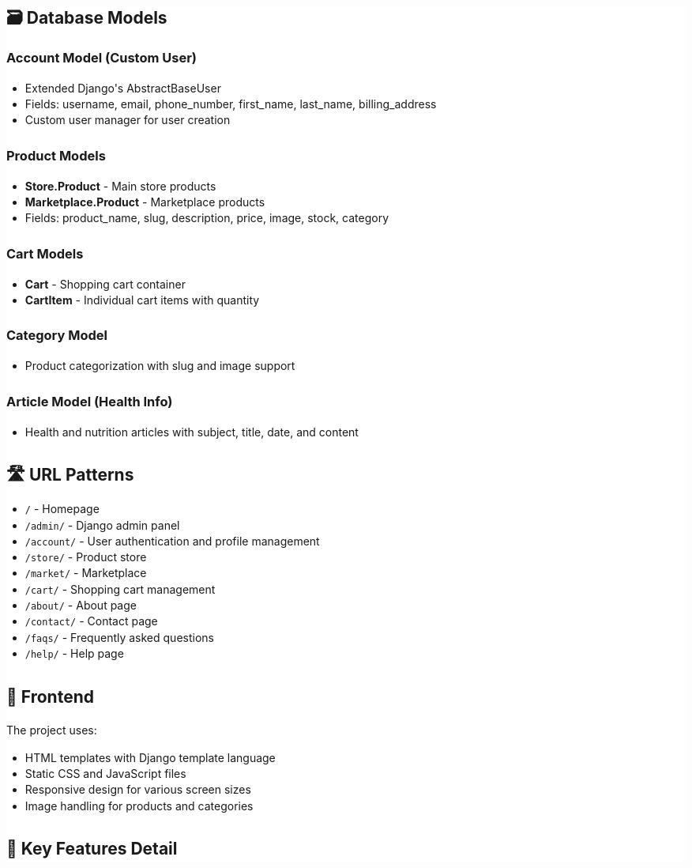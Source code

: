 ## 🗃️ Database Models

### Account Model (Custom User)

- Extended Django's AbstractBaseUser
- Fields: username, email, phone_number, first_name, last_name, billing_address
- Custom user manager for user creation

### Product Models

- **Store.Product** - Main store products
- **Marketplace.Product** - Marketplace products
- Fields: product_name, slug, description, price, image, stock, category

### Cart Models

- **Cart** - Shopping cart container
- **CartItem** - Individual cart items with quantity

### Category Model

- Product categorization with slug and image support

### Article Model (Health Info)

- Health and nutrition articles with subject, title, date, and content

## 🛣️ URL Patterns

- `/` - Homepage
- `/admin/` - Django admin panel
- `/account/` - User authentication and profile management
- `/store/` - Product store
- `/market/` - Marketplace
- `/cart/` - Shopping cart management
- `/about/` - About page
- `/contact/` - Contact page
- `/faqs/` - Frequently asked questions
- `/help/` - Help page

## 🎨 Frontend

The project uses:

- HTML templates with Django template language
- Static CSS and JavaScript files
- Responsive design for various screen sizes
- Image handling for products and categories

## 📱 Key Features Detail
